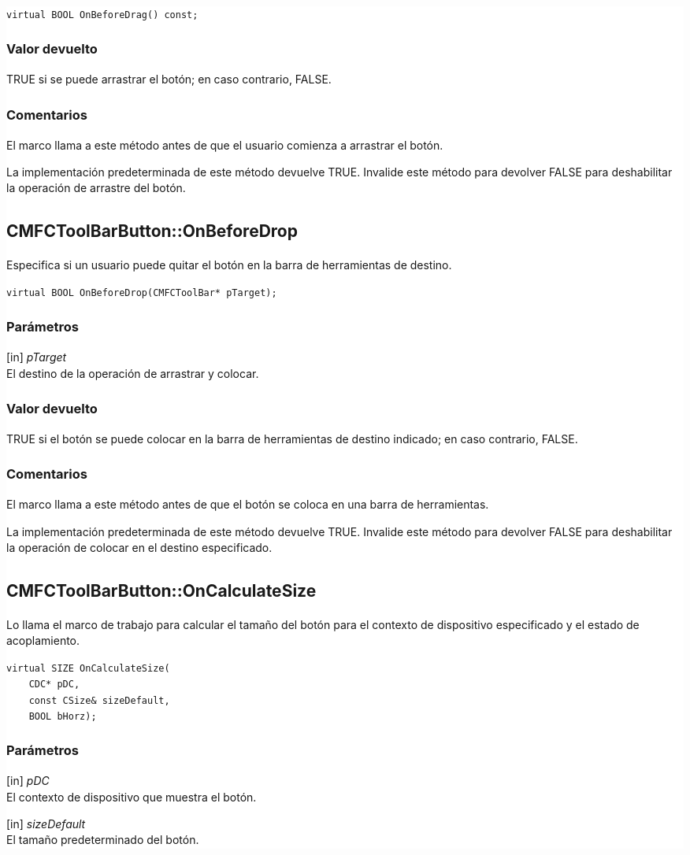 ```  
virtual BOOL OnBeforeDrag() const;  
```  
  
### <a name="return-value"></a>Valor devuelto  
 TRUE si se puede arrastrar el botón; en caso contrario, FALSE.  
  
### <a name="remarks"></a>Comentarios  
 El marco llama a este método antes de que el usuario comienza a arrastrar el botón.  
  
 La implementación predeterminada de este método devuelve TRUE. Invalide este método para devolver FALSE para deshabilitar la operación de arrastre del botón.  
  
##  <a name="onbeforedrop"></a>  CMFCToolBarButton::OnBeforeDrop  
 Especifica si un usuario puede quitar el botón en la barra de herramientas de destino.  
  
```  
virtual BOOL OnBeforeDrop(CMFCToolBar* pTarget);
```  
  
### <a name="parameters"></a>Parámetros  
 [in] *pTarget*  
 El destino de la operación de arrastrar y colocar.  
  
### <a name="return-value"></a>Valor devuelto  
 TRUE si el botón se puede colocar en la barra de herramientas de destino indicado; en caso contrario, FALSE.  
  
### <a name="remarks"></a>Comentarios  
 El marco llama a este método antes de que el botón se coloca en una barra de herramientas.  
  
 La implementación predeterminada de este método devuelve TRUE. Invalide este método para devolver FALSE para deshabilitar la operación de colocar en el destino especificado.  
  
##  <a name="oncalculatesize"></a>  CMFCToolBarButton::OnCalculateSize  
 Lo llama el marco de trabajo para calcular el tamaño del botón para el contexto de dispositivo especificado y el estado de acoplamiento.  
  
```  
virtual SIZE OnCalculateSize(
    CDC* pDC,  
    const CSize& sizeDefault,  
    BOOL bHorz);
```  
  
### <a name="parameters"></a>Parámetros  
 [in] *pDC*  
 El contexto de dispositivo que muestra el botón.  
  
 [in] *sizeDefault*  
 El tamaño predeterminado del botón.  
  